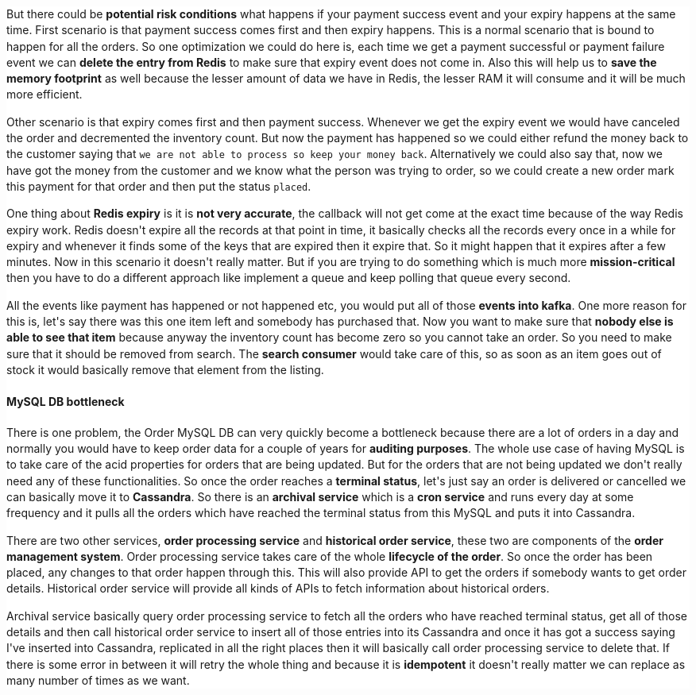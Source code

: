 But there could be **potential risk conditions** what happens if your payment success event and your expiry happens at the same time. First scenario is that payment success comes first and then expiry happens. This is a normal scenario that is bound to happen for all the orders. So one optimization we could do here is, each time we get a payment successful or payment failure event we can **delete the entry from Redis** to make sure that expiry event does not come in. Also this will help us to **save the memory footprint** as well because the lesser amount of data we have in Redis, the lesser RAM it will consume and it will be much more efficient. 

Other scenario is that expiry comes first and then payment success. Whenever we get the expiry event we would have canceled the order and decremented the inventory count. But now the payment has happened so we could either refund the money back to the customer saying that `we are not able to process so keep your money back`. Alternatively we could also say that, now we have got the money from the customer and we know what the person was trying to order, so we could create a new order mark this payment for that order and then put the status `placed`. 

One thing about **Redis expiry** is it is **not very accurate**, the callback will not get come at the exact time because of the way Redis expiry work. Redis doesn't expire all the records at that point in time, it basically checks all the records every once in a while for expiry and whenever it finds some of the keys that are expired then it expire that. So it might happen that it expires after a few minutes. Now in this scenario it doesn't really matter. But if you are trying to do something which is much more **mission-critical** then you have to do a different approach like implement a queue and keep polling that queue every second. 

All the events like payment has happened or not happened etc, you would put all of those **events into kafka**. One more reason for this is, let's say there was this one item left and somebody has purchased that. Now you want to make sure that **nobody else is able to see that item** because anyway the inventory count has become zero so you cannot take an order. So you need to make sure that it should be removed from search. The **search consumer** would take care of this, so as soon as an item goes out of stock it would basically remove that element from the listing. 

#### MySQL DB bottleneck

There is one problem, the Order MySQL DB can very quickly become a bottleneck because there are a lot of orders in a day and normally you would have to keep order data for a couple of years for **auditing purposes**. The whole use case of having MySQL is to take care of the acid properties for orders that are being updated. But for the orders that are not being updated we don't really need any of these functionalities. So once the order reaches a **terminal status**, let's just say an order is delivered or cancelled we can basically move it to **Cassandra**. So there is an **archival service** which is a **cron service** and runs every day at some frequency and it pulls all the orders which have reached the terminal status from this MySQL and puts it into Cassandra. 

There are two other services, **order processing service** and **historical order service**, these two are components of the **order management system**. Order processing service takes care of the whole **lifecycle of the order**. So once the order has been placed, any changes to that order happen through this. This will also provide API to get the orders if somebody wants to get order details. Historical order service will provide all kinds of APIs to fetch information about historical orders. 

Archival service basically query order processing service to fetch all the orders who have reached terminal status, get all of those details and then call historical order service to insert all of those entries into its Cassandra and once it has got a success saying I've inserted into Cassandra, replicated in all the right places then it will basically call order processing service to delete that. If there is some error in between it will retry the whole thing and because it is **idempotent** it doesn't really matter we can replace as many number of times as we want. 
